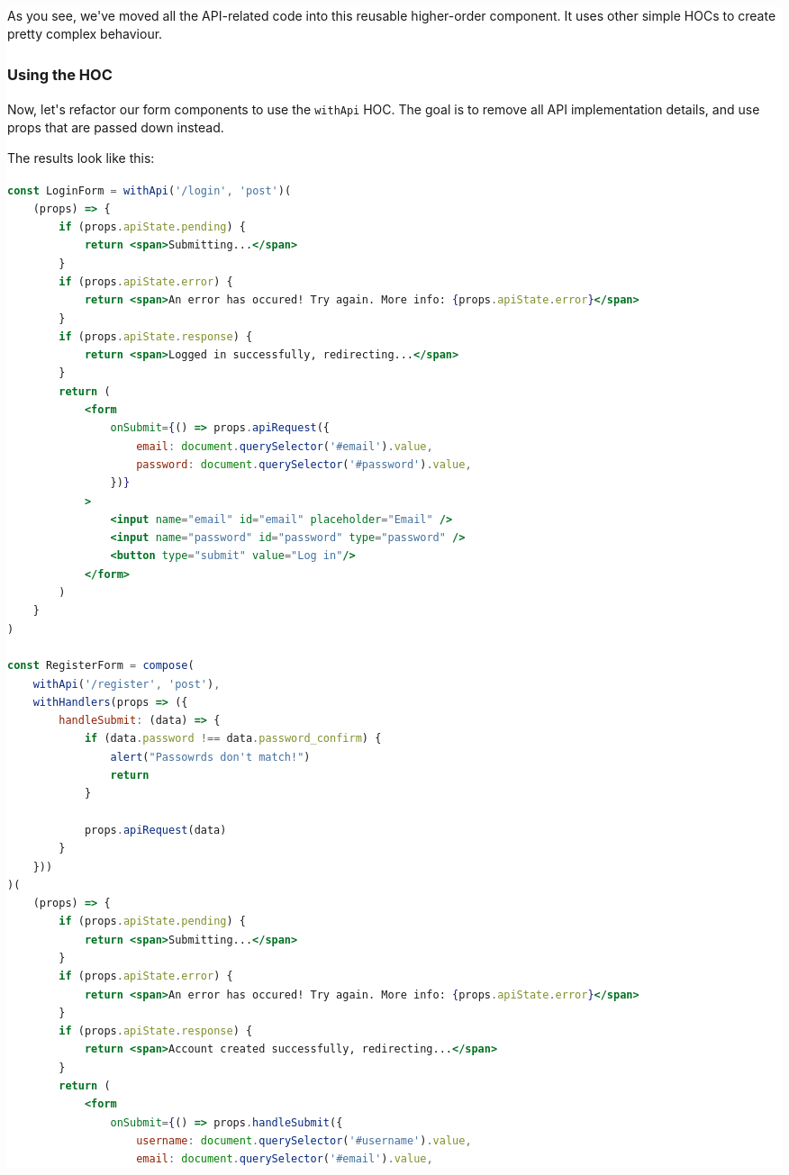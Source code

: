 As you see, we've moved all the API-related code into this reusable higher-order component. It uses other simple HOCs to create pretty complex behaviour.

### Using the HOC

Now, let's refactor our form components to use the `withApi` HOC. The goal is to remove all API implementation details, and use props that are passed down instead.

The results look like this:

```jsx
const LoginForm = withApi('/login', 'post')(
    (props) => {
        if (props.apiState.pending) {
            return <span>Submitting...</span>
        }
        if (props.apiState.error) {
            return <span>An error has occured! Try again. More info: {props.apiState.error}</span>
        }
        if (props.apiState.response) {
            return <span>Logged in successfully, redirecting...</span>
        }
        return (
            <form
                onSubmit={() => props.apiRequest({
                    email: document.querySelector('#email').value,
                    password: document.querySelector('#password').value,
                })}
            >
                <input name="email" id="email" placeholder="Email" />
                <input name="password" id="password" type="password" />
                <button type="submit" value="Log in"/>
            </form>
        )
    }
)

const RegisterForm = compose(
    withApi('/register', 'post'),
    withHandlers(props => ({
        handleSubmit: (data) => {
            if (data.password !== data.password_confirm) {
                alert("Passowrds don't match!")
                return
            }

            props.apiRequest(data)
        }
    }))
)(
    (props) => {
        if (props.apiState.pending) {
            return <span>Submitting...</span>
        }
        if (props.apiState.error) {
            return <span>An error has occured! Try again. More info: {props.apiState.error}</span>
        }
        if (props.apiState.response) {
            return <span>Account created successfully, redirecting...</span>
        }
        return (
            <form 
                onSubmit={() => props.handleSubmit({
                    username: document.querySelector('#username').value,
                    email: document.querySelector('#email').value,
```